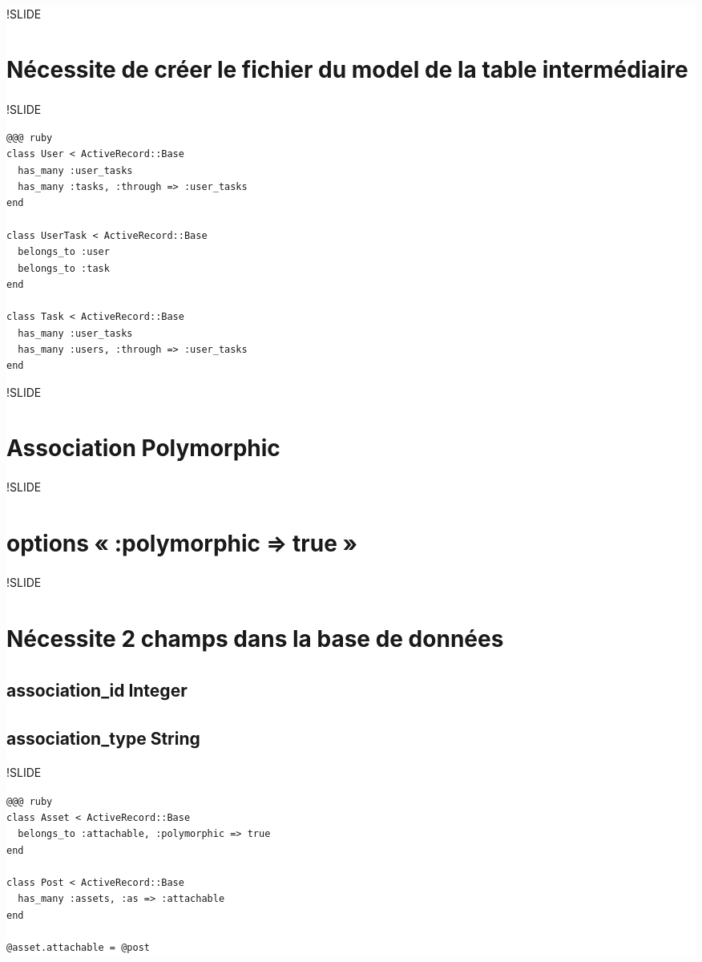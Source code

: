 !SLIDE

# Nécessite de créer le fichier du model de la table intermédiaire

!SLIDE

    @@@ ruby
    class User < ActiveRecord::Base
      has_many :user_tasks
      has_many :tasks, :through => :user_tasks
    end

    class UserTask < ActiveRecord::Base
      belongs_to :user
      belongs_to :task
    end

    class Task < ActiveRecord::Base
      has_many :user_tasks
      has_many :users, :through => :user_tasks
    end

!SLIDE

# Association Polymorphic

!SLIDE

# options « :polymorphic => true »

!SLIDE

# Nécessite 2 champs dans la base de données
## association_id   Integer
## association_type String

!SLIDE

    @@@ ruby
    class Asset < ActiveRecord::Base
      belongs_to :attachable, :polymorphic => true
    end

    class Post < ActiveRecord::Base
      has_many :assets, :as => :attachable
    end

    @asset.attachable = @post

